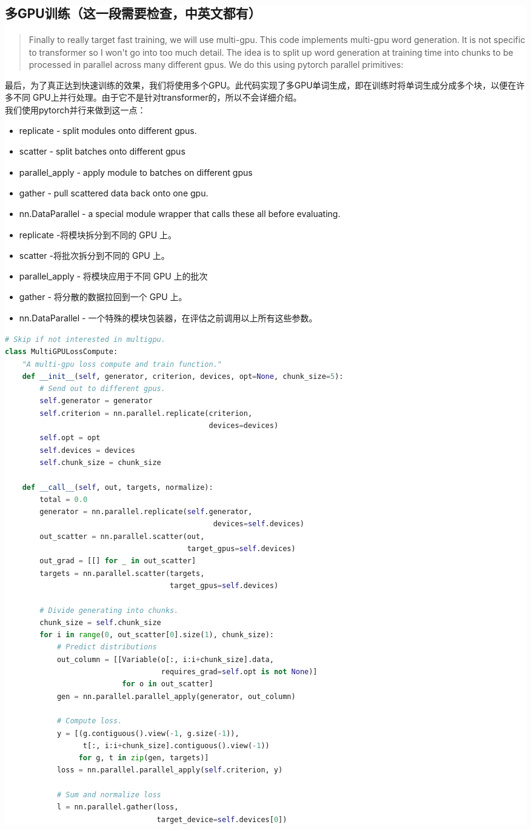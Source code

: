 ## 多GPU训练（这一段需要检查，中英文都有）

> Finally to really target fast training, we will use multi-gpu. This code implements multi-gpu word generation. It is not specific to transformer so I won't go into too much detail. The idea is to split up word generation at training time into chunks to be processed in parallel across many different gpus. We do this using pytorch parallel primitives:


最后，为了真正达到快速训练的效果，我们将使用多个GPU。此代码实现了多GPU单词生成，即在训练时将单词生成分成多个块，以便在许多不同 GPU上并行处理。由于它不是针对transformer的，所以不会详细介绍。<br>
我们使用pytorch并行来做到这一点：
* replicate - split modules onto different gpus.
* scatter - split batches onto different gpus
* parallel_apply - apply module to batches on different gpus
* gather - pull scattered data back onto one gpu. 
* nn.DataParallel - a special module wrapper that calls these all before evaluating. 

* replicate -将模块拆分到不同的 GPU 上。
* scatter -将批次拆分到不同的 GPU 上。
* parallel_apply - 将模块应用于不同 GPU 上的批次
* gather - 将分散的数据拉回到一个 GPU 上。
* nn.DataParallel - 一个特殊的模块包装器，在评估之前调用以上所有这些参数。


```python
# Skip if not interested in multigpu.
class MultiGPULossCompute:
    "A multi-gpu loss compute and train function."
    def __init__(self, generator, criterion, devices, opt=None, chunk_size=5):
        # Send out to different gpus.
        self.generator = generator
        self.criterion = nn.parallel.replicate(criterion, 
                                               devices=devices)
        self.opt = opt
        self.devices = devices
        self.chunk_size = chunk_size
        
    def __call__(self, out, targets, normalize):
        total = 0.0
        generator = nn.parallel.replicate(self.generator, 
                                                devices=self.devices)
        out_scatter = nn.parallel.scatter(out, 
                                          target_gpus=self.devices)
        out_grad = [[] for _ in out_scatter]
        targets = nn.parallel.scatter(targets, 
                                      target_gpus=self.devices)

        # Divide generating into chunks.
        chunk_size = self.chunk_size
        for i in range(0, out_scatter[0].size(1), chunk_size):
            # Predict distributions
            out_column = [[Variable(o[:, i:i+chunk_size].data, 
                                    requires_grad=self.opt is not None)] 
                           for o in out_scatter]
            gen = nn.parallel.parallel_apply(generator, out_column)

            # Compute loss. 
            y = [(g.contiguous().view(-1, g.size(-1)), 
                  t[:, i:i+chunk_size].contiguous().view(-1)) 
                 for g, t in zip(gen, targets)]
            loss = nn.parallel.parallel_apply(self.criterion, y)

            # Sum and normalize loss
            l = nn.parallel.gather(loss, 
                                   target_device=self.devices[0])
```